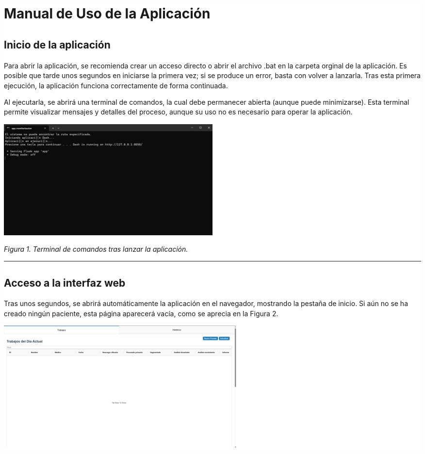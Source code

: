 # Manual de Uso de la Aplicación

## Inicio de la aplicación

Para abrir la aplicación, se recomienda crear un acceso directo o abrir el archivo .bat en la carpeta orginal de la aplicación. Es posible que tarde unos segundos en iniciarse la primera vez; si se produce un error, basta con volver a lanzarla. Tras esta primera ejecución, la aplicación funciona correctamente de forma continuada.

Al ejecutarla, se abrirá una terminal de comandos, la cual debe permanecer abierta (aunque puede minimizarse). Esta terminal permite visualizar mensajes y detalles del proceso, aunque su uso no es necesario para operar la aplicación.

![Terminal de comandos tras lanzar la aplicación](media/Terminal.png)

*Figura 1. Terminal de comandos tras lanzar la aplicación.*

---

## Acceso a la interfaz web

Tras unos segundos, se abrirá automáticamente la aplicación en el navegador, mostrando la pestaña de inicio. Si aún no se ha creado ningún paciente, esta página aparecerá vacía, como se aprecia en la Figura 2.

![Página inicial de la aplicación](media/Inicio1.png)
